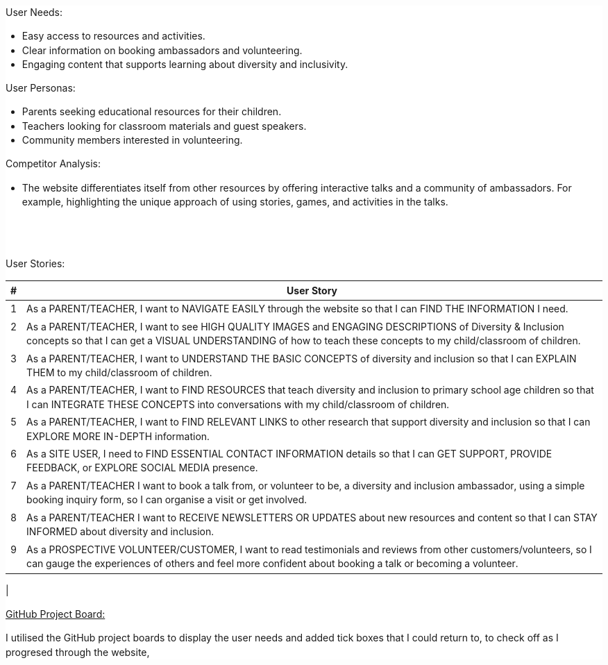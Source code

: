 User Needs:
- Easy access to resources and activities.
- Clear information on booking ambassadors and volunteering.
- Engaging content that supports learning about diversity and inclusivity.

User Personas:
- Parents seeking educational resources for their children.
- Teachers looking for classroom materials and guest speakers.
- Community members interested in volunteering.

Competitor Analysis:
- The website differentiates itself from other resources by offering interactive talks and a community of ambassadors. For example, highlighting the unique approach of using stories, games, and activities in the talks.
<br>
<br>

User Stories: 

| #  | User Story                                                                                                                                            |
|----|-------------------------------------------------------------------------------------------------------------------------------------------------------|
| 1  | As a PARENT/TEACHER, I want to NAVIGATE EASILY through the website so that I can FIND THE INFORMATION I need.                                          |
| 2  | As a PARENT/TEACHER, I want to see HIGH QUALITY IMAGES and ENGAGING DESCRIPTIONS of Diversity & Inclusion concepts so that I can get a VISUAL UNDERSTANDING of how to teach these concepts to my child/classroom of children. |
| 3  | As a PARENT/TEACHER, I want to UNDERSTAND THE BASIC CONCEPTS of diversity and inclusion so that I can EXPLAIN THEM to my child/classroom of children.  |
| 4  | As a PARENT/TEACHER, I want to FIND RESOURCES that teach diversity and inclusion to primary school age children so that I can INTEGRATE THESE CONCEPTS into conversations with my child/classroom of children. |
| 5  | As a PARENT/TEACHER, I want to FIND RELEVANT LINKS to other research that support diversity and inclusion so that I can EXPLORE MORE IN-DEPTH information. |
| 6  | As a SITE USER, I need to FIND ESSENTIAL CONTACT INFORMATION details so that I can GET SUPPORT, PROVIDE FEEDBACK, or EXPLORE SOCIAL MEDIA presence.    |
| 7  | As a PARENT/TEACHER I want to book a talk from, or volunteer to be, a diversity and inclusion ambassador, using a simple booking inquiry form, so I can organise a visit or get involved. |
| 8  | As a PARENT/TEACHER I want to RECEIVE NEWSLETTERS OR UPDATES about new resources and content so that I can STAY INFORMED about diversity and inclusion. |
| 9  | As a PROSPECTIVE VOLUNTEER/CUSTOMER, I want to read testimonials and reviews from other customers/volunteers, so I can gauge the experiences of others and feel more confident about booking a talk or becoming a volunteer. |
|

<u>GitHub Project Board:</u>

I utilised the GitHub project boards to display the user needs and added tick boxes that I could return to, to check off as I progresed through the website,

